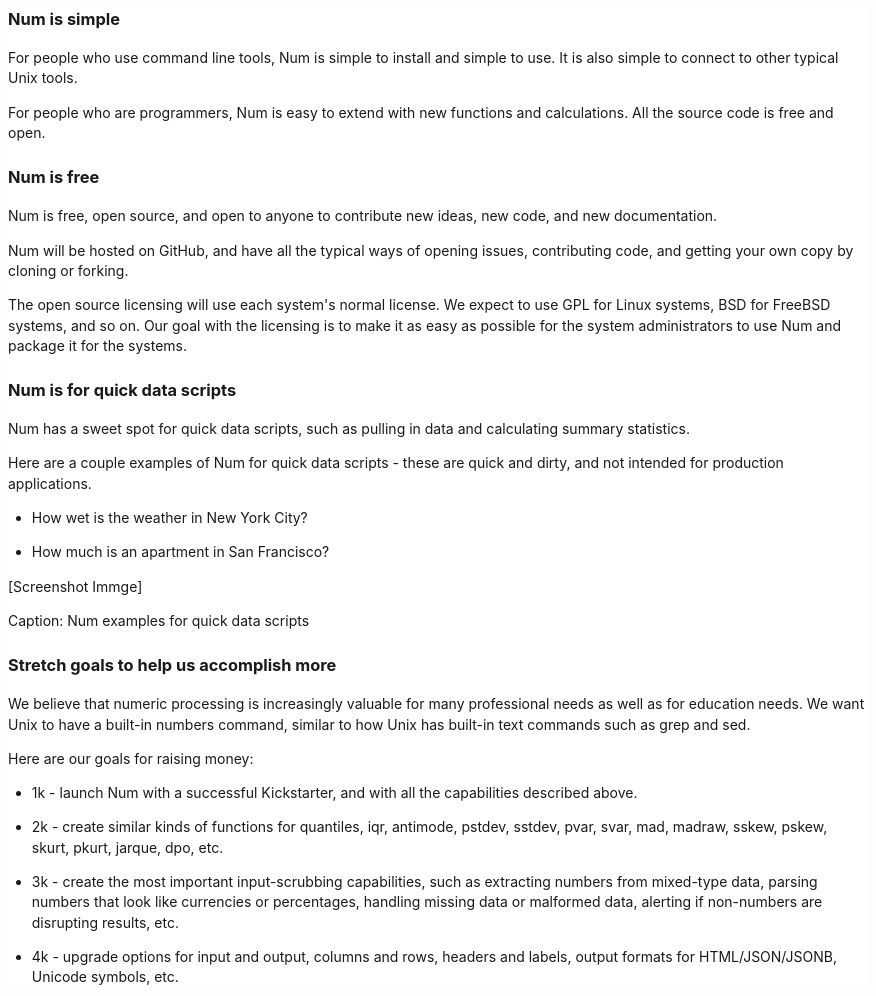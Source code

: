 
### Num is simple

For people who use command line tools, Num is simple to install and simple to use. It is also simple to connect to other typical Unix tools.

For people who are programmers, Num is easy to extend with new functions and calculations. All the source code is free and open.


### Num is free

Num is free, open source, and open to anyone to contribute new ideas, new code, and new documentation.

Num will be hosted on GitHub, and have all the typical ways of opening issues, contributing code, and getting your own copy by cloning or forking.

The open source licensing will use each system's normal license. We expect to use GPL for Linux systems, BSD for FreeBSD systems, and so on. Our goal with the licensing is to make it as easy as possible for the system administrators to use Num and package it for the systems.


### Num is for quick data scripts

Num has a sweet spot for quick data scripts, such as pulling in data and calculating summary statistics.

Here are a couple examples of Num for quick data scripts - these are quick and dirty, and not intended for production applications.

  * How wet is the weather in New York City?

  * How much is an apartment in San Francisco?

[Screenshot Immge]

Caption: Num examples for quick data scripts


### Stretch goals to help us accomplish more

We believe that numeric processing is increasingly valuable for many professional needs as well as for education needs. We want Unix to have a built-in numbers command, similar to how Unix has built-in text commands such as grep and sed.

Here are our goals for raising money:

* 1k - launch Num with a successful Kickstarter, and with all the capabilities described above.

* 2k - create similar kinds of functions for quantiles, iqr, antimode, pstdev, sstdev, pvar, svar, mad, madraw, sskew, pskew, skurt, pkurt, jarque, dpo, etc.

* 3k - create the most important input-scrubbing capabilities, such as extracting numbers from mixed-type data, parsing numbers that look like currencies or percentages, handling missing data or malformed data, alerting if non-numbers are disrupting results, etc.

* 4k - upgrade options for input and output, columns and rows, headers and labels, output formats for HTML/JSON/JSONB, Unicode symbols, etc.
